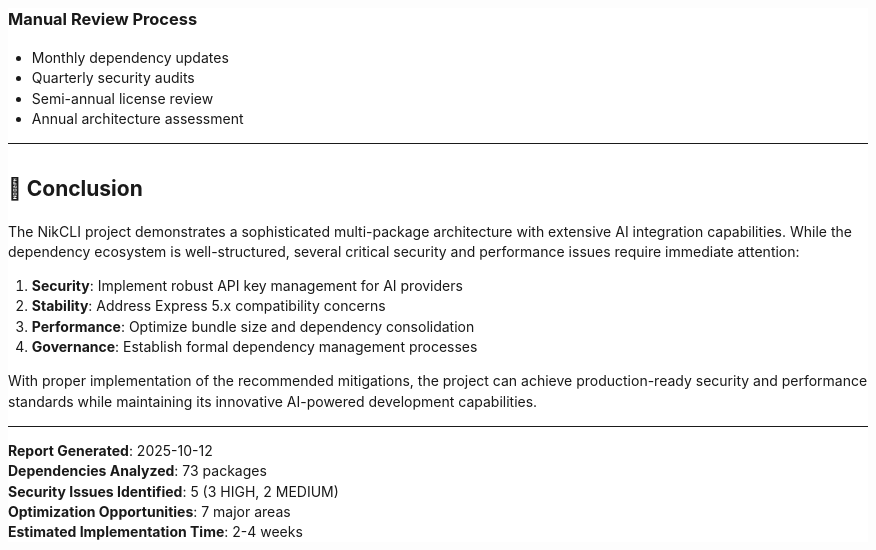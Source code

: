 ### Manual Review Process

- Monthly dependency updates
- Quarterly security audits
- Semi-annual license review
- Annual architecture assessment

---

## 🎯 Conclusion

The NikCLI project demonstrates a sophisticated multi-package architecture with extensive AI integration capabilities. While the dependency ecosystem is well-structured, several critical security and performance issues require immediate attention:

1. **Security**: Implement robust API key management for AI providers
2. **Stability**: Address Express 5.x compatibility concerns
3. **Performance**: Optimize bundle size and dependency consolidation
4. **Governance**: Establish formal dependency management processes

With proper implementation of the recommended mitigations, the project can achieve production-ready security and performance standards while maintaining its innovative AI-powered development capabilities.

---

**Report Generated**: 2025-10-12  
**Dependencies Analyzed**: 73 packages  
**Security Issues Identified**: 5 (3 HIGH, 2 MEDIUM)  
**Optimization Opportunities**: 7 major areas  
**Estimated Implementation Time**: 2-4 weeks
